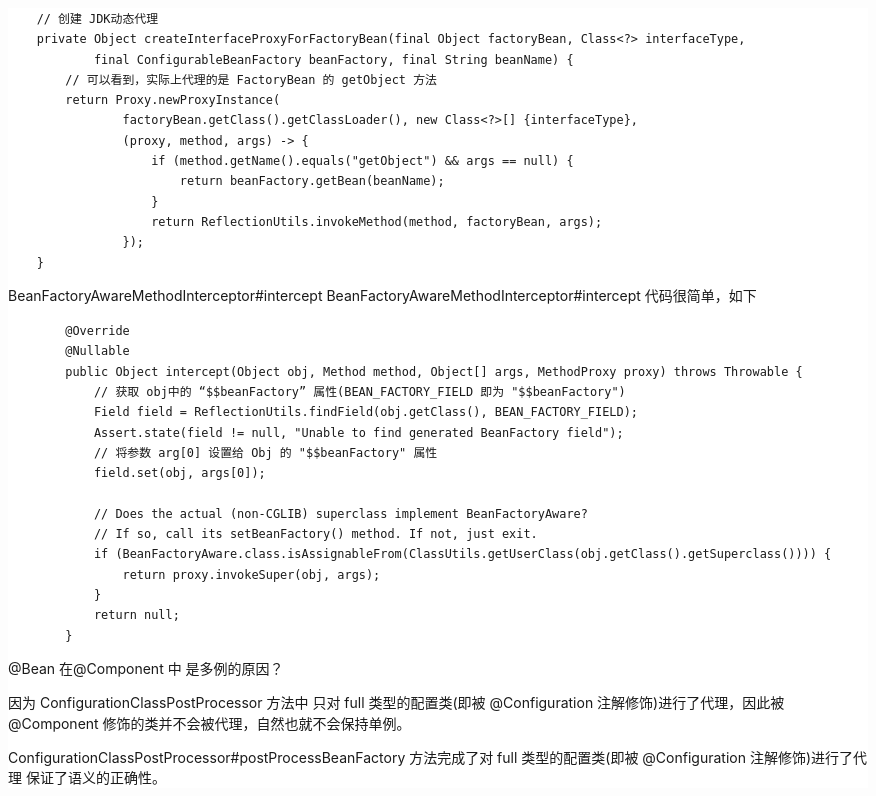 ```
	// 创建 JDK动态代理
	private Object createInterfaceProxyForFactoryBean(final Object factoryBean, Class<?> interfaceType,
			final ConfigurableBeanFactory beanFactory, final String beanName) {
		// 可以看到，实际上代理的是 FactoryBean 的 getObject 方法
		return Proxy.newProxyInstance(
				factoryBean.getClass().getClassLoader(), new Class<?>[] {interfaceType},
				(proxy, method, args) -> {
					if (method.getName().equals("getObject") && args == null) {
						return beanFactory.getBean(beanName);
					}
					return ReflectionUtils.invokeMethod(method, factoryBean, args);
				});
	}
```

BeanFactoryAwareMethodInterceptor#intercept
BeanFactoryAwareMethodInterceptor#intercept 代码很简单，如下
```
		@Override
		@Nullable
		public Object intercept(Object obj, Method method, Object[] args, MethodProxy proxy) throws Throwable {
			// 获取 obj中的 “$$beanFactory” 属性(BEAN_FACTORY_FIELD 即为 "$$beanFactory")
			Field field = ReflectionUtils.findField(obj.getClass(), BEAN_FACTORY_FIELD);
			Assert.state(field != null, "Unable to find generated BeanFactory field");
			// 将参数 arg[0] 设置给 Obj 的 "$$beanFactory" 属性
			field.set(obj, args[0]);

			// Does the actual (non-CGLIB) superclass implement BeanFactoryAware?
			// If so, call its setBeanFactory() method. If not, just exit.
			if (BeanFactoryAware.class.isAssignableFrom(ClassUtils.getUserClass(obj.getClass().getSuperclass()))) {
				return proxy.invokeSuper(obj, args);
			}
			return null;
		}
```
@Bean 在@Component 中 是多例的原因？

因为 ConfigurationClassPostProcessor 方法中 只对 full 类型的配置类(即被 @Configuration 注解修饰)进行了代理，因此被 @Component 修饰的类并不会被代理，自然也就不会保持单例。

ConfigurationClassPostProcessor#postProcessBeanFactory 方法完成了对 full 类型的配置类(即被 @Configuration 注解修饰)进行了代理 保证了语义的正确性。



